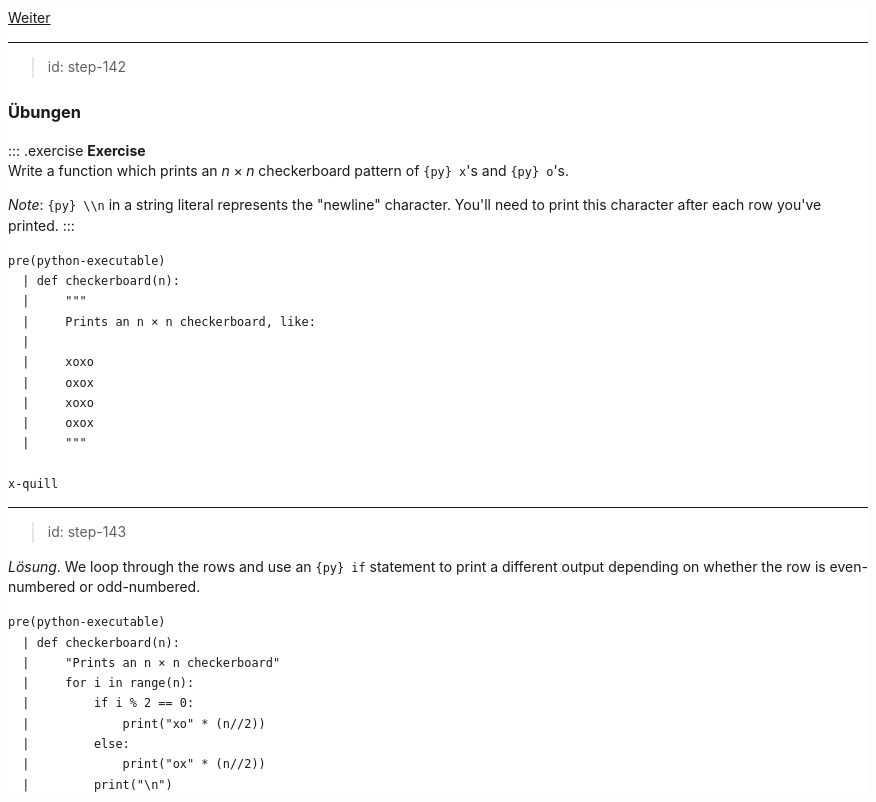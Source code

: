 [Weiter](btn:next)

---
> id: step-142

### Übungen 

::: .exercise
**Exercise**  
Write a function which prints an $n \times n$ checkerboard pattern of `{py} x`'s and `{py} o`'s. 

_Note_: `{py} \\n` in a string literal represents the "newline" character. You'll need to print this character after each row you've printed.
:::

    pre(python-executable)
      | def checkerboard(n):
      |     """
      |     Prints an n × n checkerboard, like:
      |       
      |     xoxo
      |     oxox
      |     xoxo
      |     oxox
      |     """

    x-quill

---
> id: step-143

*Lösung*. We loop through the rows and use an `{py} if` statement to print a different output depending on whether the row is even-numbered or odd-numbered.

    pre(python-executable)
      | def checkerboard(n):
      |     "Prints an n × n checkerboard"
      |     for i in range(n):
      |         if i % 2 == 0:
      |             print("xo" * (n//2))
      |         else:
      |             print("ox" * (n//2))
      |         print("\n")

